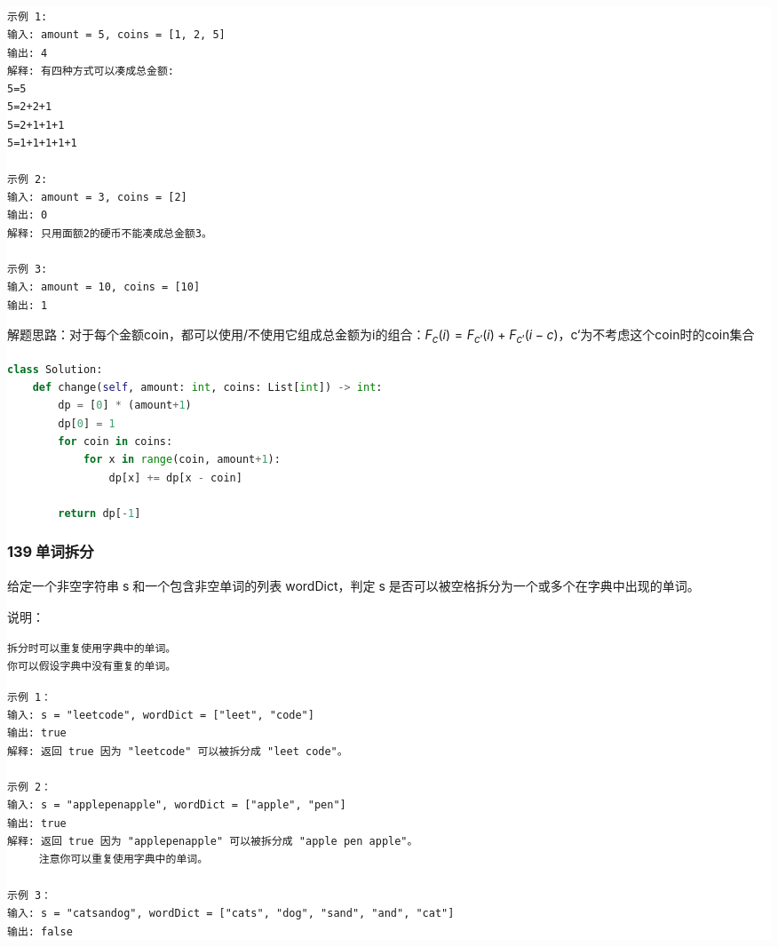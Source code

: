 ```
示例 1:
输入: amount = 5, coins = [1, 2, 5]
输出: 4
解释: 有四种方式可以凑成总金额:
5=5
5=2+2+1
5=2+1+1+1
5=1+1+1+1+1

示例 2:
输入: amount = 3, coins = [2]
输出: 0
解释: 只用面额2的硬币不能凑成总金额3。

示例 3:
输入: amount = 10, coins = [10] 
输出: 1
```

解题思路：对于每个金额coin，都可以使用/不使用它组成总金额为i的组合：$F_{c}(i)=F_{c'}(i)+F_{c'}(i-c)$，c‘为不考虑这个coin时的coin集合

```python
class Solution:
    def change(self, amount: int, coins: List[int]) -> int:
        dp = [0] * (amount+1)
        dp[0] = 1
        for coin in coins:
            for x in range(coin, amount+1):
                dp[x] += dp[x - coin]

        return dp[-1]
```

### 139 单词拆分

给定一个非空字符串 s 和一个包含非空单词的列表 wordDict，判定 s 是否可以被空格拆分为一个或多个在字典中出现的单词。

说明：

    拆分时可以重复使用字典中的单词。
    你可以假设字典中没有重复的单词。

```
示例 1：
输入: s = "leetcode", wordDict = ["leet", "code"]
输出: true
解释: 返回 true 因为 "leetcode" 可以被拆分成 "leet code"。

示例 2：
输入: s = "applepenapple", wordDict = ["apple", "pen"]
输出: true
解释: 返回 true 因为 "applepenapple" 可以被拆分成 "apple pen apple"。
     注意你可以重复使用字典中的单词。

示例 3：
输入: s = "catsandog", wordDict = ["cats", "dog", "sand", "and", "cat"]
输出: false
```
